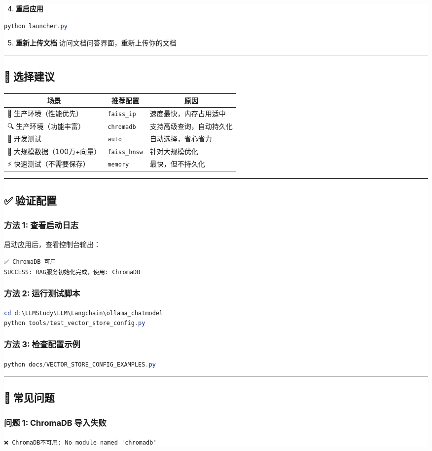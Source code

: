 4. **重启应用**
```powershell
python launcher.py
```

5. **重新上传文档**
访问文档问答界面，重新上传你的文档

---

## 🎯 选择建议

| 场景 | 推荐配置 | 原因 |
|------|----------|------|
| 🚀 生产环境（性能优先） | `faiss_ip` | 速度最快，内存占用适中 |
| 🔍 生产环境（功能丰富） | `chromadb` | 支持高级查询，自动持久化 |
| 🧪 开发测试 | `auto` | 自动选择，省心省力 |
| 💾 大规模数据（100万+向量） | `faiss_hnsw` | 针对大规模优化 |
| ⚡ 快速测试（不需要保存） | `memory` | 最快，但不持久化 |

---

## ✅ 验证配置

### 方法 1: 查看启动日志

启动应用后，查看控制台输出：
```
✅ ChromaDB 可用
SUCCESS: RAG服务初始化完成，使用: ChromaDB
```

### 方法 2: 运行测试脚本

```powershell
cd d:\LLMStudy\LLM\Langchain\ollama_chatmodel
python tools/test_vector_store_config.py
```

### 方法 3: 检查配置示例

```powershell
python docs/VECTOR_STORE_CONFIG_EXAMPLES.py
```

---

## 🐛 常见问题

### 问题 1: ChromaDB 导入失败
```
❌ ChromaDB不可用: No module named 'chromadb'
```
